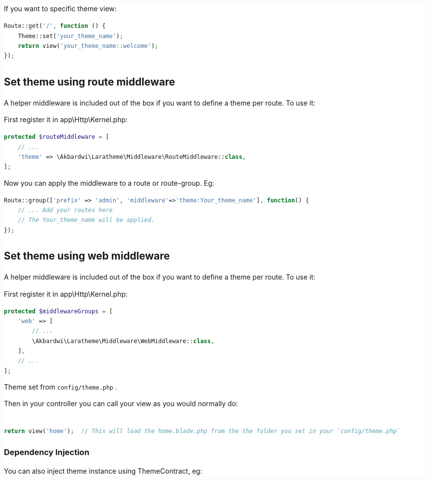 If you want to specific theme view:
```php
Route::get('/', function () {
    Theme::set('your_theme_name');
    return view('your_theme_name::welcome');
});
```

## Set theme using route middleware
A helper middleware is included out of the box if you want to define a theme per route. To use it:

First register it in app\Http\Kernel.php:

```php
protected $routeMiddleware = [
    // ...
    'theme' => \Akbardwi\Laratheme\Middleware\RouteMiddleware::class,
];
```
Now you can apply the middleware to a route or route-group. Eg:
```php
Route::group(['prefix' => 'admin', 'middleware'=>'theme:Your_theme_name'], function() {
    // ... Add your routes here 
    // The Your_theme_name will be applied.
});
```

## Set theme using web middleware
A helper middleware is included out of the box if you want to define a theme per route. To use it:

First register it in app\Http\Kernel.php:

```php
protected $middlewareGroups = [
    'web' => [
        // ...
        \Akbardwi\Laratheme\Middleware\WebMiddleware::class,
    ],
    // ...
];
```
Theme set from `config/theme.php` .

Then in your controller you can call your view as you would normally do:

```php

return view('home');  // This will load the home.blade.php from the the folder you set in your `config/theme.php`

```




### Dependency Injection
You can also inject theme instance using ThemeContract, eg:
